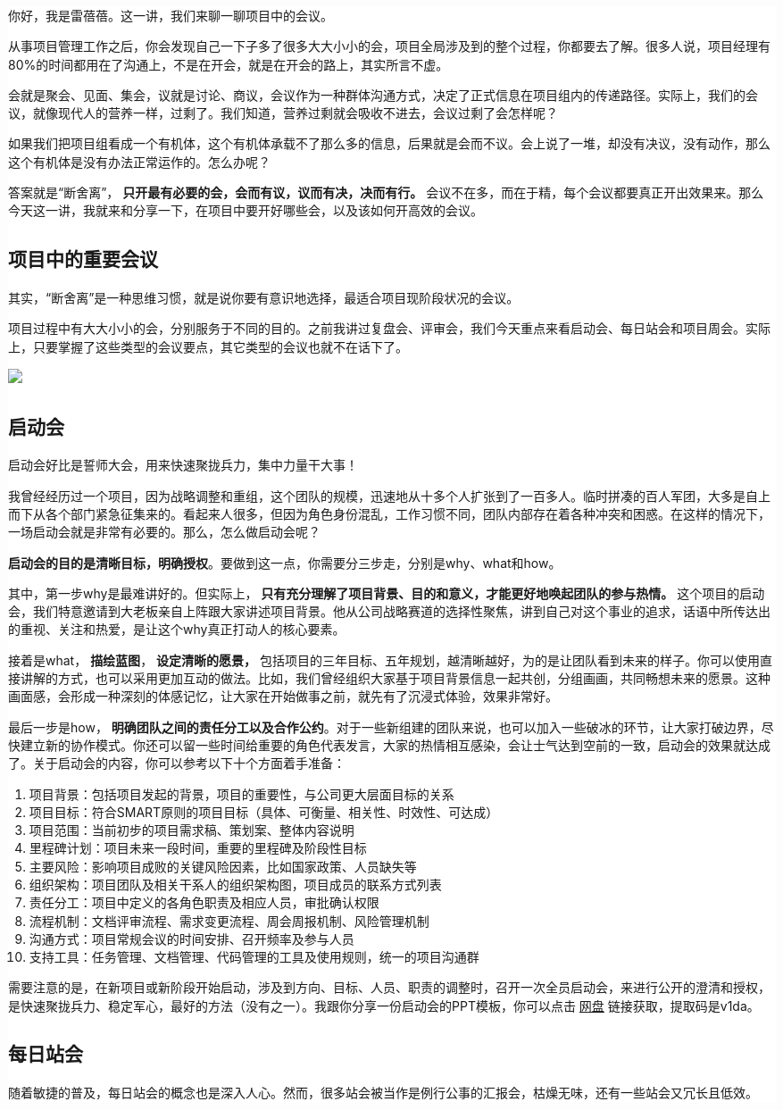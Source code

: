 你好，我是雷蓓蓓。这一讲，我们来聊一聊项目中的会议。

从事项目管理工作之后，你会发现自己一下子多了很多大大小小的会，项目全局涉及到的整个过程，你都要去了解。很多人说，项目经理有80%的时间都用在了沟通上，不是在开会，就是在开会的路上，其实所言不虚。

会就是聚会、见面、集会，议就是讨论、商议，会议作为一种群体沟通方式，决定了正式信息在项目组内的传递路径。实际上，我们的会议，就像现代人的营养一样，过剩了。我们知道，营养过剩就会吸收不进去，会议过剩了会怎样呢？

如果我们把项目组看成一个有机体，这个有机体承载不了那么多的信息，后果就是会而不议。会上说了一堆，却没有决议，没有动作，那么这个有机体是没有办法正常运作的。怎么办呢？

答案就是“断舍离”， **只开最有必要的会，会而有议，议而有决，决而有行。** 会议不在多，而在于精，每个会议都要真正开出效果来。那么今天这一讲，我就来和分享一下，在项目中要开好哪些会，以及该如何开高效的会议。

## 项目中的重要会议

其实，“断舍离”是一种思维习惯，就是说你要有意识地选择，最适合项目现阶段状况的会议。

项目过程中有大大小小的会，分别服务于不同的目的。之前我讲过复盘会、评审会，我们今天重点来看启动会、每日站会和项目周会。实际上，只要掌握了这些类型的会议要点，其它类型的会议也就不在话下了。

![](https://static001.geekbang.org/resource/image/36/c8/364318f76feb43e22d9a2c57336ee7c8.jpg?wh=5355x3075)

## 启动会

启动会好比是誓师大会，用来快速聚拢兵力，集中力量干大事！

我曾经经历过一个项目，因为战略调整和重组，这个团队的规模，迅速地从十多个人扩张到了一百多人。临时拼凑的百人军团，大多是自上而下从各个部门紧急征集来的。看起来人很多，但因为角色身份混乱，工作习惯不同，团队内部存在着各种冲突和困惑。在这样的情况下，一场启动会就是非常有必要的。那么，怎么做启动会呢？

**启动会的目的是清晰目标，明确授权**。要做到这一点，你需要分三步走，分别是why、what和how。

其中，第一步why是最难讲好的。但实际上， **只有充分理解了项目背景、目的和意义，才能更好地唤起团队的参与热情。** 这个项目的启动会，我们特意邀请到大老板亲自上阵跟大家讲述项目背景。他从公司战略赛道的选择性聚焦，讲到自己对这个事业的追求，话语中所传达出的重视、关注和热爱，是让这个why真正打动人的核心要素。

接着是what， **描绘蓝图**， **设定清晰的愿景，** 包括项目的三年目标、五年规划，越清晰越好，为的是让团队看到未来的样子。你可以使用直接讲解的方式，也可以采用更加互动的做法。比如，我们曾经组织大家基于项目背景信息一起共创，分组画画，共同畅想未来的愿景。这种画面感，会形成一种深刻的体感记忆，让大家在开始做事之前，就先有了沉浸式体验，效果非常好。

最后一步是how， **明确团队之间的责任分工以及合作公约**。对于一些新组建的团队来说，也可以加入一些破冰的环节，让大家打破边界，尽快建立新的协作模式。你还可以留一些时间给重要的角色代表发言，大家的热情相互感染，会让士气达到空前的一致，启动会的效果就达成了。关于启动会的内容，你可以参考以下十个方面着手准备：

01. 项目背景：包括项目发起的背景，项目的重要性，与公司更大层面目标的关系
02. 项目目标：符合SMART原则的项目目标（具体、可衡量、相关性、时效性、可达成）
03. 项目范围：当前初步的项目需求稿、策划案、整体内容说明
04. 里程碑计划：项目未来一段时间，重要的里程碑及阶段性目标
05. 主要风险：影响项目成败的关键风险因素，比如国家政策、人员缺失等
06. 组织架构：项目团队及相关干系人的组织架构图，项目成员的联系方式列表
07. 责任分工：项目中定义的各角色职责及相应人员，审批确认权限
08. 流程机制：文档评审流程、需求变更流程、周会周报机制、风险管理机制
09. 沟通方式：项目常规会议的时间安排、召开频率及参与人员
10. 支持工具：任务管理、文档管理、代码管理的工具及使用规则，统一的项目沟通群

需要注意的是，在新项目或新阶段开始启动，涉及到方向、目标、人员、职责的调整时，召开一次全员启动会，来进行公开的澄清和授权，是快速聚拢兵力、稳定军心，最好的方法（没有之一）。我跟你分享一份启动会的PPT模板，你可以点击 [网盘](https://pan.baidu.com/s/1Yt7Ps3EpT84faZuauzEkOQ) 链接获取，提取码是v1da。

## 每日站会

随着敏捷的普及，每日站会的概念也是深入人心。然而，很多站会被当作是例行公事的汇报会，枯燥无味，还有一些站会又冗长且低效。
